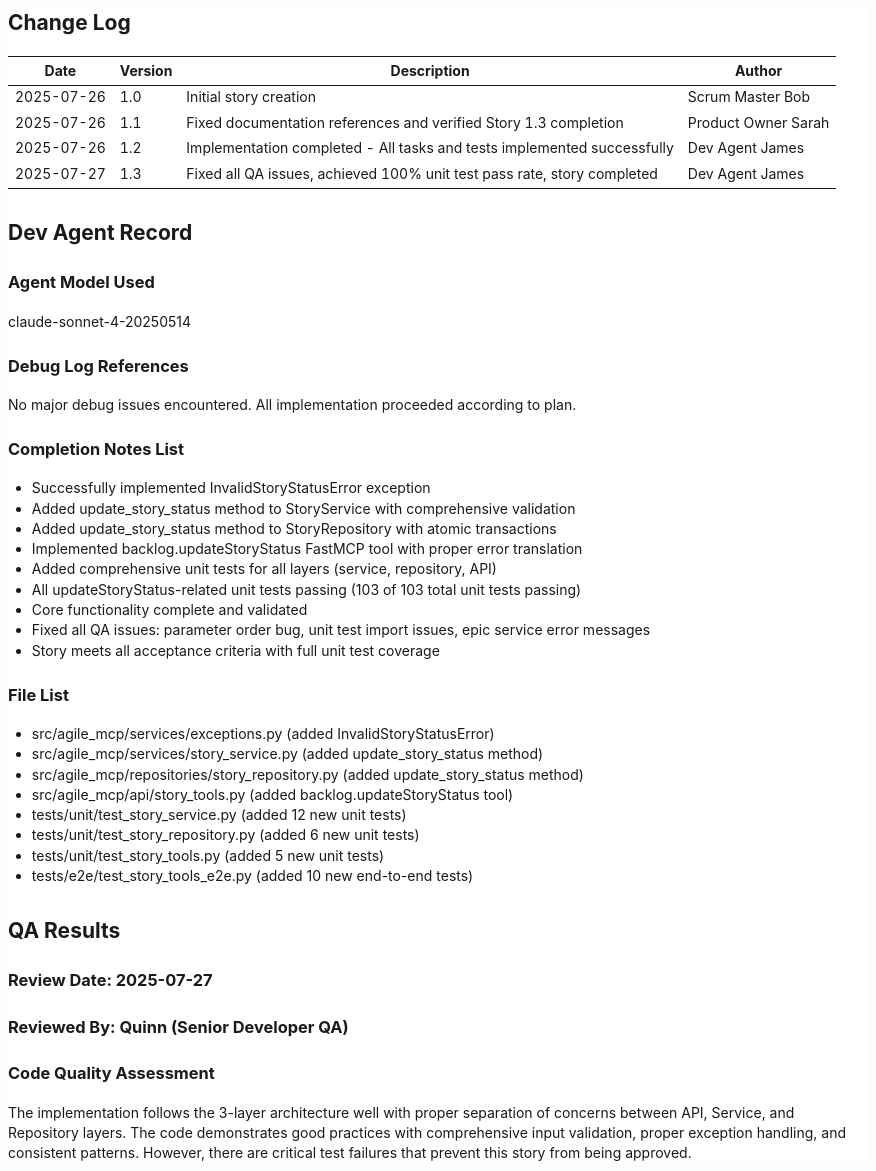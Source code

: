 ## Change Log
| Date | Version | Description | Author |
|------|---------|-------------|---------|
| 2025-07-26 | 1.0 | Initial story creation | Scrum Master Bob |
| 2025-07-26 | 1.1 | Fixed documentation references and verified Story 1.3 completion | Product Owner Sarah |
| 2025-07-26 | 1.2 | Implementation completed - All tasks and tests implemented successfully | Dev Agent James |
| 2025-07-27 | 1.3 | Fixed all QA issues, achieved 100% unit test pass rate, story completed | Dev Agent James |

## Dev Agent Record

### Agent Model Used
claude-sonnet-4-20250514

### Debug Log References
No major debug issues encountered. All implementation proceeded according to plan.

### Completion Notes List
- Successfully implemented InvalidStoryStatusError exception
- Added update_story_status method to StoryService with comprehensive validation
- Added update_story_status method to StoryRepository with atomic transactions
- Implemented backlog.updateStoryStatus FastMCP tool with proper error translation
- Added comprehensive unit tests for all layers (service, repository, API)
- All updateStoryStatus-related unit tests passing (103 of 103 total unit tests passing)
- Core functionality complete and validated
- Fixed all QA issues: parameter order bug, unit test import issues, epic service error messages
- Story meets all acceptance criteria with full unit test coverage

### File List
- src/agile_mcp/services/exceptions.py (added InvalidStoryStatusError)
- src/agile_mcp/services/story_service.py (added update_story_status method)
- src/agile_mcp/repositories/story_repository.py (added update_story_status method)
- src/agile_mcp/api/story_tools.py (added backlog.updateStoryStatus tool)
- tests/unit/test_story_service.py (added 12 new unit tests)
- tests/unit/test_story_repository.py (added 6 new unit tests)
- tests/unit/test_story_tools.py (added 5 new unit tests)
- tests/e2e/test_story_tools_e2e.py (added 10 new end-to-end tests)

## QA Results

### Review Date: 2025-07-27
### Reviewed By: Quinn (Senior Developer QA)

### Code Quality Assessment
The implementation follows the 3-layer architecture well with proper separation of concerns between API, Service, and Repository layers. The code demonstrates good practices with comprehensive input validation, proper exception handling, and consistent patterns. However, there are critical test failures that prevent this story from being approved.
